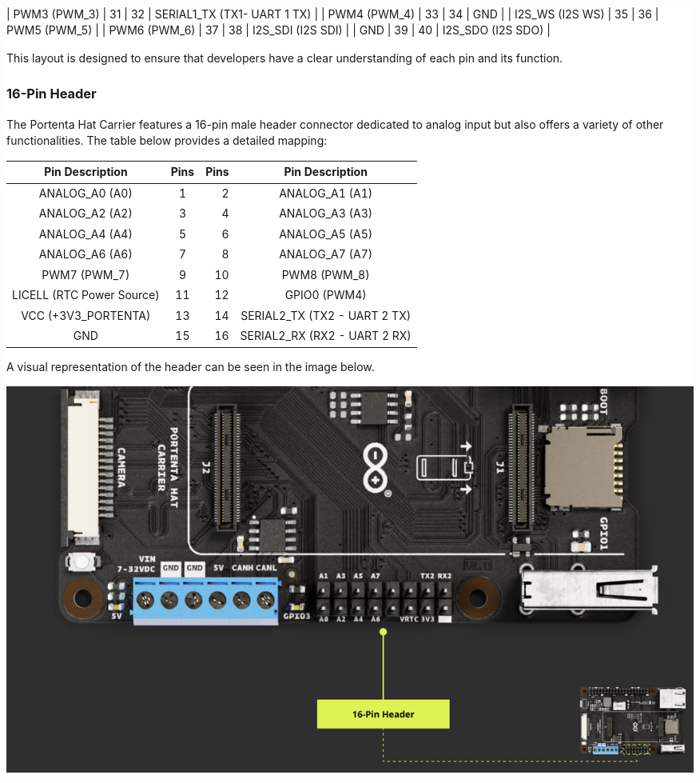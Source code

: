 |        PWM3 (PWM_3)         |   31    |   32    | SERIAL1_TX (TX1- UART 1 TX)  |
|        PWM4 (PWM_4)         |   33    |   34    |             GND              |
|       I2S_WS (I2S WS)       |   35    |   36    |         PWM5 (PWM_5)         |
|        PWM6 (PWM_6)         |   37    |   38    |      I2S_SDI (I2S SDI)       |
|             GND             |   39    |   40    |      I2S_SDO (I2S SDO)       |

This layout is designed to ensure that developers have a clear understanding of each pin and its function.

### 16-Pin Header

The Portenta Hat Carrier features a 16-pin male header connector dedicated to analog input but also offers a variety of other functionalities. The table below provides a detailed mapping:

|    **Pin Description**    | **Pins** | **Pins** |     **Pin Description**      |
| :-----------------------: | :------: | -------: | :--------------------------: |
|      ANALOG_A0 (A0)       |    1     |        2 |        ANALOG_A1 (A1)        |
|      ANALOG_A2 (A2)       |    3     |        4 |        ANALOG_A3 (A3)        |
|      ANALOG_A4 (A4)       |    5     |        6 |        ANALOG_A5 (A5)        |
|      ANALOG_A6 (A6)       |    7     |        8 |        ANALOG_A7 (A7)        |
|       PWM7 (PWM_7)        |    9     |       10 |         PWM8 (PWM_8)         |
| LICELL (RTC Power Source) |    11    |       12 |         GPIO0 (PWM4)         |
|    VCC (+3V3_PORTENTA)    |    13    |       14 | SERIAL2_TX (TX2 - UART 2 TX) |
|            GND            |    15    |       16 | SERIAL2_RX (RX2 - UART 2 RX) |

A visual representation of the header can be seen in the image below.

![Portenta Hat Carrier 16-Pin Header](assets/portentaHATcarrier_16pin.png)
